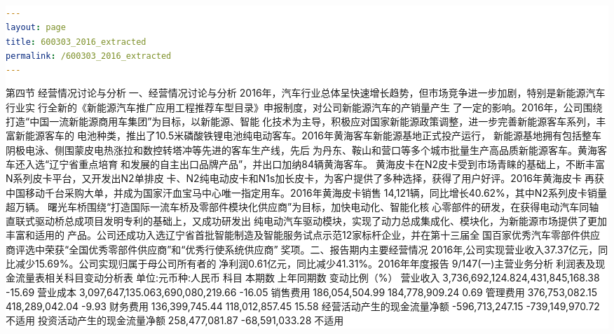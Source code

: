 ```yaml
---
layout: page
title: 600303_2016_extracted
permalink: /600303_2016_extracted
---
```


第四节
经营情况讨论与分析
一、经营情况讨论与分析
2016年，汽车行业总体呈快速增长趋势，但市场竞争进一步加剧，特别是新能源汽车行业实
行全新的《新能源汽车推广应用工程推荐车型目录》申报制度，对公司新能源汽车的产销量产生
了一定的影响。2016年，公司围绕打造“中国一流新能源商用车集团”为目标，以新能源、智能
化技术为主导，积极应对国家新能源政策调整，进一步完善新能源客车系列，丰富新能源客车的
电池种类，推出了10.5米磷酸铁锂电池纯电动客车。2016年黄海客车新能源基地正式投产运行，
新能源基地拥有包括整车阴极电泳、侧围蒙皮电热涨拉和数控转塔冲等先进的客车生产线，先后
为丹东、鞍山和营口等多个城市批量生产高品质新能源客车。黄海客车还入选“辽宁省重点培育
和发展的自主出口品牌产品”，并出口加纳84辆黄海客车。
黄海皮卡在N2皮卡受到市场青睐的基础上，不断丰富N系列皮卡平台，又开发出N2单排皮
卡、N2纯电动皮卡和N1s加长皮卡，为客户提供了多种选择，获得了用户好评。2016年黄海皮卡
再获中国移动千台采购大单，并成为国家汗血宝马中心唯一指定用车。2016年黄海皮卡销售
14,121辆，同比增长40.62%，其中N2系列皮卡销量超万辆。
曙光车桥围绕“打造国际一流车桥及零部件模块化供应商”为目标，加快电动化、智能化核
心零部件的研发，在获得电动汽车同轴直联式驱动桥总成项目发明专利的基础上，又成功研发出
纯电动汽车驱动模块，实现了动力总成集成化、模块化，为新能源市场提供了更加丰富和适用的
产品。公司还成功入选辽宁省首批智能制造及智能服务试点示范12家标杆企业，并在第十三届全
国百家优秀汽车零部件供应商评选中荣获“全国优秀零部件供应商”和“优秀行使系统供应商”
奖项。二、报告期内主要经营情况
2016年,公司实现营业收入37.37亿元，同比减少15.69%。公司实现归属于母公司所有者的
净利润0.61亿元，同比减少41.31%。2016年年度报告
9/147(一)主营业务分析
利润表及现金流量表相关科目变动分析表
单位:元币种:人民币
科目
本期数
上年同期数
变动比例（%）
营业收入
3,736,692,124.824,431,845,168.38
-15.69
营业成本
3,097,647,135.063,690,080,219.66
-16.05
销售费用
186,054,504.99
184,778,909.24
0.69
管理费用
376,753,082.15
418,289,042.04
-9.93
财务费用
136,399,745.44
118,012,857.45
15.58
经营活动产生的现金流量净额
-596,713,247.15
-739,149,970.72
不适用
投资活动产生的现金流量净额
258,477,081.87
-68,591,033.28
不适用